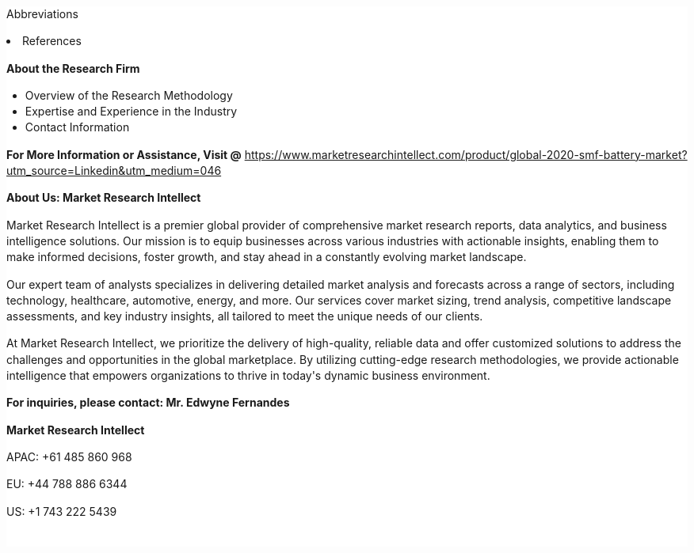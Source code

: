 Abbreviations</li><li>References</li></ul><p><strong>About the Research Firm</strong></p><ul><li>Overview of the Research Methodology</li><li>Expertise and Experience in the Industry</li><li>Contact Information</li></ul></div><div class="article-main__content" data-test-id="publishing-text-block"><p><span class="font-[700]"><strong>For More Information or Assistance, Visit @</strong>&nbsp;<a href="https://www.marketresearchintellect.com/product/global-2020-smf-battery-market?utm_source=Linkedin&utm_medium=046">https://www.marketresearchintellect.com/product/global-2020-smf-battery-market?utm_source=Linkedin&utm_medium=046</a></span></p><p><strong>About Us: Market Research Intellect</strong></p><p>Market Research Intellect is a premier global provider of comprehensive market research reports, data analytics, and business intelligence solutions. Our mission is to equip businesses across various industries with actionable insights, enabling them to make informed decisions, foster growth, and stay ahead in a constantly evolving market landscape.</p><p>Our expert team of analysts specializes in delivering detailed market analysis and forecasts across a range of sectors, including technology, healthcare, automotive, energy, and more. Our services cover market sizing, trend analysis, competitive landscape assessments, and key industry insights, all tailored to meet the unique needs of our clients.</p><p>At Market Research Intellect, we prioritize the delivery of high-quality, reliable data and offer customized solutions to address the challenges and opportunities in the global marketplace. By utilizing cutting-edge research methodologies, we provide actionable intelligence that empowers organizations to thrive in today's dynamic business environment.</p><p><strong>For inquiries, please contact: Mr. Edwyne Fernandes</strong></p><p><strong>Market Research Intellect</strong></p><p>APAC: +61 485 860 968</p><p>EU: +44 788 886 6344</p><p>US: +1 743 222 5439</p></div><div class="article-main__content" data-test-id="publishing-text-block">&nbsp;</div>
